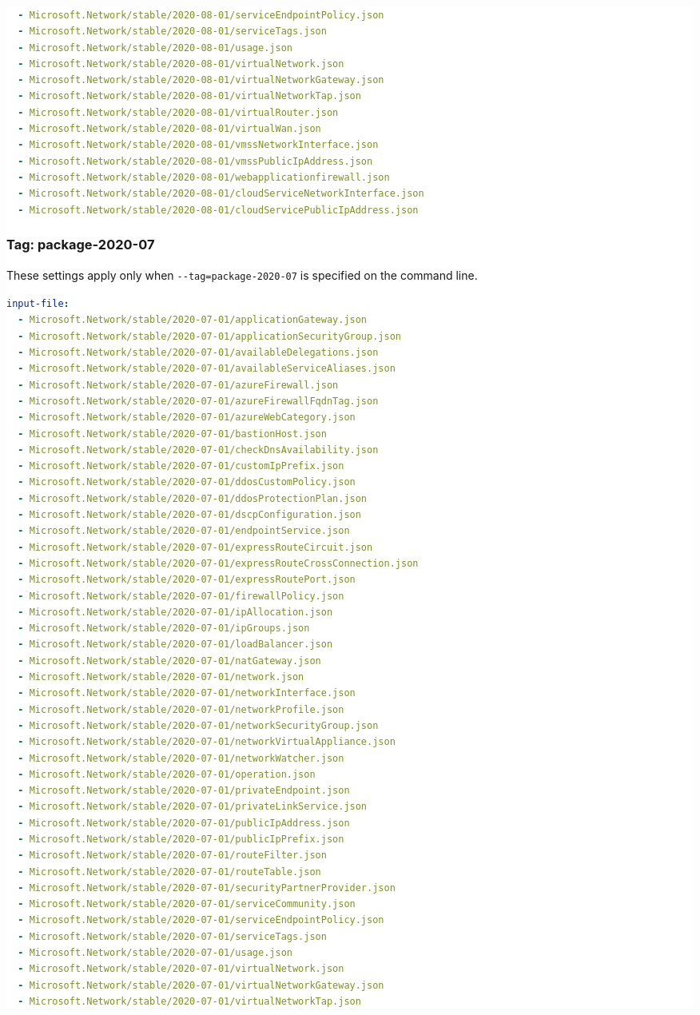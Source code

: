 ``` yaml $(tag) == 'package-2020-08'
  - Microsoft.Network/stable/2020-08-01/serviceEndpointPolicy.json
  - Microsoft.Network/stable/2020-08-01/serviceTags.json
  - Microsoft.Network/stable/2020-08-01/usage.json
  - Microsoft.Network/stable/2020-08-01/virtualNetwork.json
  - Microsoft.Network/stable/2020-08-01/virtualNetworkGateway.json
  - Microsoft.Network/stable/2020-08-01/virtualNetworkTap.json
  - Microsoft.Network/stable/2020-08-01/virtualRouter.json
  - Microsoft.Network/stable/2020-08-01/virtualWan.json
  - Microsoft.Network/stable/2020-08-01/vmssNetworkInterface.json
  - Microsoft.Network/stable/2020-08-01/vmssPublicIpAddress.json
  - Microsoft.Network/stable/2020-08-01/webapplicationfirewall.json
  - Microsoft.Network/stable/2020-08-01/cloudServiceNetworkInterface.json
  - Microsoft.Network/stable/2020-08-01/cloudServicePublicIpAddress.json
```

### Tag: package-2020-07

These settings apply only when `--tag=package-2020-07` is specified on the command line.

``` yaml $(tag) == 'package-2020-07'
input-file:
  - Microsoft.Network/stable/2020-07-01/applicationGateway.json
  - Microsoft.Network/stable/2020-07-01/applicationSecurityGroup.json
  - Microsoft.Network/stable/2020-07-01/availableDelegations.json
  - Microsoft.Network/stable/2020-07-01/availableServiceAliases.json
  - Microsoft.Network/stable/2020-07-01/azureFirewall.json
  - Microsoft.Network/stable/2020-07-01/azureFirewallFqdnTag.json
  - Microsoft.Network/stable/2020-07-01/azureWebCategory.json
  - Microsoft.Network/stable/2020-07-01/bastionHost.json
  - Microsoft.Network/stable/2020-07-01/checkDnsAvailability.json
  - Microsoft.Network/stable/2020-07-01/customIpPrefix.json
  - Microsoft.Network/stable/2020-07-01/ddosCustomPolicy.json
  - Microsoft.Network/stable/2020-07-01/ddosProtectionPlan.json
  - Microsoft.Network/stable/2020-07-01/dscpConfiguration.json
  - Microsoft.Network/stable/2020-07-01/endpointService.json
  - Microsoft.Network/stable/2020-07-01/expressRouteCircuit.json
  - Microsoft.Network/stable/2020-07-01/expressRouteCrossConnection.json
  - Microsoft.Network/stable/2020-07-01/expressRoutePort.json
  - Microsoft.Network/stable/2020-07-01/firewallPolicy.json
  - Microsoft.Network/stable/2020-07-01/ipAllocation.json
  - Microsoft.Network/stable/2020-07-01/ipGroups.json
  - Microsoft.Network/stable/2020-07-01/loadBalancer.json
  - Microsoft.Network/stable/2020-07-01/natGateway.json
  - Microsoft.Network/stable/2020-07-01/network.json
  - Microsoft.Network/stable/2020-07-01/networkInterface.json
  - Microsoft.Network/stable/2020-07-01/networkProfile.json
  - Microsoft.Network/stable/2020-07-01/networkSecurityGroup.json
  - Microsoft.Network/stable/2020-07-01/networkVirtualAppliance.json
  - Microsoft.Network/stable/2020-07-01/networkWatcher.json
  - Microsoft.Network/stable/2020-07-01/operation.json
  - Microsoft.Network/stable/2020-07-01/privateEndpoint.json
  - Microsoft.Network/stable/2020-07-01/privateLinkService.json
  - Microsoft.Network/stable/2020-07-01/publicIpAddress.json
  - Microsoft.Network/stable/2020-07-01/publicIpPrefix.json
  - Microsoft.Network/stable/2020-07-01/routeFilter.json
  - Microsoft.Network/stable/2020-07-01/routeTable.json
  - Microsoft.Network/stable/2020-07-01/securityPartnerProvider.json
  - Microsoft.Network/stable/2020-07-01/serviceCommunity.json
  - Microsoft.Network/stable/2020-07-01/serviceEndpointPolicy.json
  - Microsoft.Network/stable/2020-07-01/serviceTags.json
  - Microsoft.Network/stable/2020-07-01/usage.json
  - Microsoft.Network/stable/2020-07-01/virtualNetwork.json
  - Microsoft.Network/stable/2020-07-01/virtualNetworkGateway.json
  - Microsoft.Network/stable/2020-07-01/virtualNetworkTap.json
```